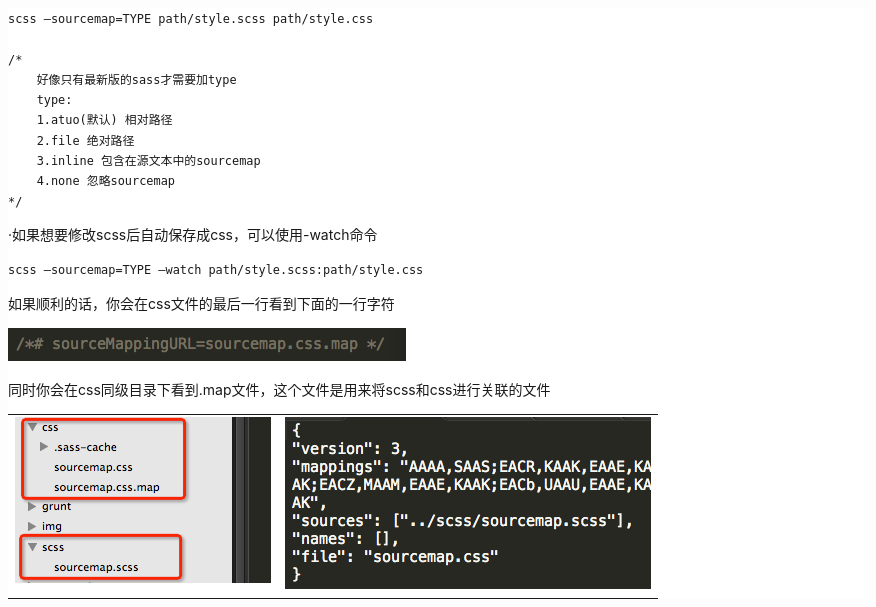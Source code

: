 <div class="space"></div>

	scss –sourcemap=TYPE path/style.scss path/style.css

	/*
		好像只有最新版的sass才需要加type
		type: 
		1.atuo(默认) 相对路径
	    2.file 绝对路径
	    3.inline 包含在源文本中的sourcemap
	    4.none 忽略sourcemap
	*/

·如果想要修改scss后自动保存成css，可以使用-watch命令

	scss –sourcemap=TYPE –watch path/style.scss:path/style.css


如果顺利的话，你会在css文件的最后一行看到下面的一行字符

<img src="img/debug-2.png" alt="">

同时你会在css同级目录下看到.map文件，这个文件是用来将scss和css进行关联的文件

<table>
	<tr>
		<td>
			<img src="img/debug-3.png" alt="" />
		</td>
		<td>
			<img src="img/debug-4.png" alt="" />
		</td>
	</tr>
</table>
